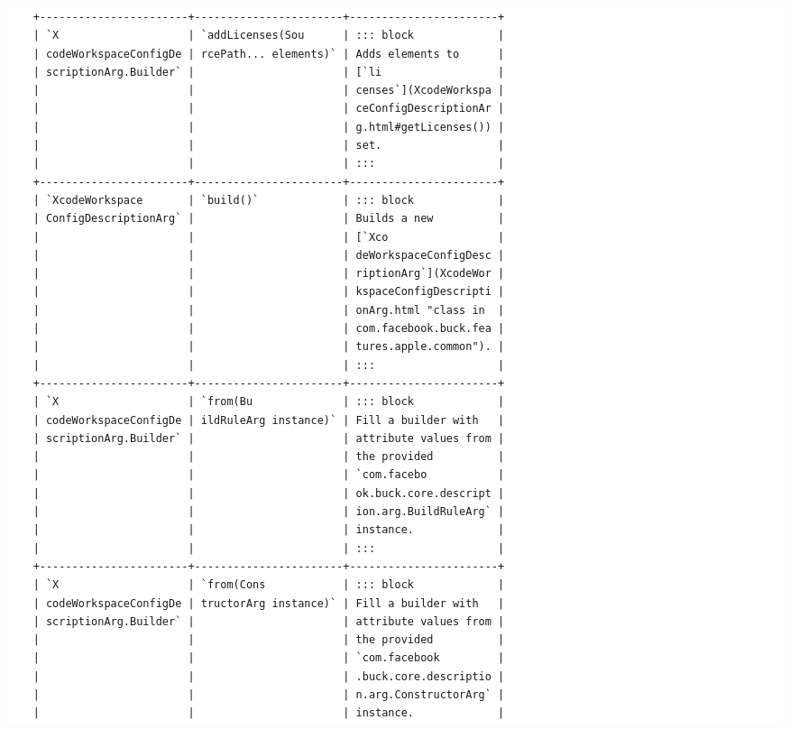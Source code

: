         +-----------------------+-----------------------+-----------------------+
        | `X                    | `addLicenses​(Sou      | ::: block             |
        | codeWorkspaceConfigDe | rcePath... elements)` | Adds elements to      |
        | scriptionArg.Builder` |                       | [`li                  |
        |                       |                       | censes`](XcodeWorkspa |
        |                       |                       | ceConfigDescriptionAr |
        |                       |                       | g.html#getLicenses()) |
        |                       |                       | set.                  |
        |                       |                       | :::                   |
        +-----------------------+-----------------------+-----------------------+
        | `XcodeWorkspace       | `build()`             | ::: block             |
        | ConfigDescriptionArg` |                       | Builds a new          |
        |                       |                       | [`Xco                 |
        |                       |                       | deWorkspaceConfigDesc |
        |                       |                       | riptionArg`](XcodeWor |
        |                       |                       | kspaceConfigDescripti |
        |                       |                       | onArg.html "class in  |
        |                       |                       | com.facebook.buck.fea |
        |                       |                       | tures.apple.common"). |
        |                       |                       | :::                   |
        +-----------------------+-----------------------+-----------------------+
        | `X                    | `from​(Bu              | ::: block             |
        | codeWorkspaceConfigDe | ildRuleArg instance)` | Fill a builder with   |
        | scriptionArg.Builder` |                       | attribute values from |
        |                       |                       | the provided          |
        |                       |                       | `com.facebo           |
        |                       |                       | ok.buck.core.descript |
        |                       |                       | ion.arg.BuildRuleArg` |
        |                       |                       | instance.             |
        |                       |                       | :::                   |
        +-----------------------+-----------------------+-----------------------+
        | `X                    | `from​(Cons            | ::: block             |
        | codeWorkspaceConfigDe | tructorArg instance)` | Fill a builder with   |
        | scriptionArg.Builder` |                       | attribute values from |
        |                       |                       | the provided          |
        |                       |                       | `com.facebook         |
        |                       |                       | .buck.core.descriptio |
        |                       |                       | n.arg.ConstructorArg` |
        |                       |                       | instance.             |